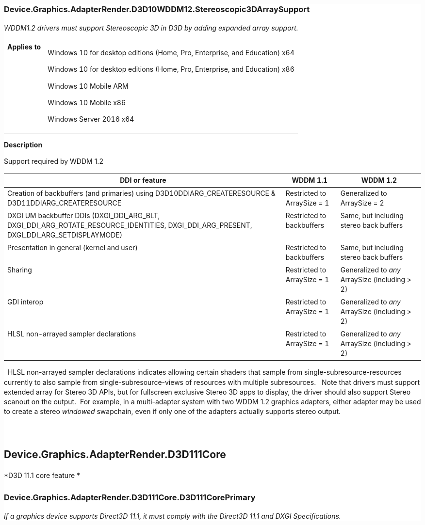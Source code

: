 ### Device.Graphics.AdapterRender.D3D10WDDM12.Stereoscopic3DArraySupport

*WDDM1.2 drivers must support Stereoscopic 3D in D3D by adding expanded array support.*

<table>
<tr>
<th>Applies to</th>
<td>
<p>Windows 10 for desktop editions (Home, Pro, Enterprise, and Education) x64</p>
<p>Windows 10 for desktop editions (Home, Pro, Enterprise, and Education) x86</p>
<p>Windows 10 Mobile ARM</p>
<p>Windows 10 Mobile x86</p>
<p>Windows Server 2016 x64</p>
</td></tr></table>

**Description**

Support required by WDDM 1.2
 

| DDI or feature                                                                                                                                       | WDDM 1.1                    | WDDM 1.2                                          |
|------------------------------------------------------------------------------------------------------------------------------------------------------|-----------------------------|---------------------------------------------------|
| Creation of backbuffers (and primaries) using D3D10DDIARG\_CREATERESOURCE & D3D11DDIARG\_CREATERESOURCE                                              | Restricted to ArraySize = 1 | Generalized to ArraySize = 2                      |
| DXGI UM backbuffer DDIs (DXGI\_DDI\_ARG\_BLT, DXGI\_DDI\_ARG\_ROTATE\_RESOURCE\_IDENTITIES, DXGI\_DDI\_ARG\_PRESENT, DXGI\_DDI\_ARG\_SETDISPLAYMODE) | Restricted to backbuffers   | Same, but including stereo back buffers           |
| Presentation in general (kernel and user)                                                                                                            | Restricted to backbuffers   | Same, but including stereo back buffers           |
| Sharing                                                                                                                                              | Restricted to ArraySize = 1 | Generalized to *any* ArraySize (including &gt; 2) |
| GDI interop                                                                                                                                          | Restricted to ArraySize = 1 | Generalized to *any* ArraySize (including &gt; 2) |
| HLSL non-arrayed sampler declarations                                                                                                                | Restricted to ArraySize = 1 | Generalized to *any* ArraySize (including &gt; 2) |

 
HLSL non-arrayed sampler declarations indicates allowing certain shaders that sample from single-subresource-resources currently to also sample from single-subresource-views of resources with multiple subresources.
 
Note that drivers must support extended array for Stereo 3D APIs, but for fullscreen exclusive Stereo 3D apps to display, the driver should also support Stereo scanout on the output.  For example, in a multi-adapter system with two WDDM 1.2 graphics adapters, either adapter may be used to create a stereo *windowed* swapchain, even if only one of the adapters actually supports stereo output.

 

<a name="device.graphics.adapterrender.d3d111core"></a>
## Device.Graphics.AdapterRender.D3D111Core

*D3D 11.1 core feature *

### Device.Graphics.AdapterRender.D3D111Core.D3D111CorePrimary

*If a graphics device supports Direct3D 11.1, it must comply with the Direct3D 11.1 and DXGI Specifications.*
